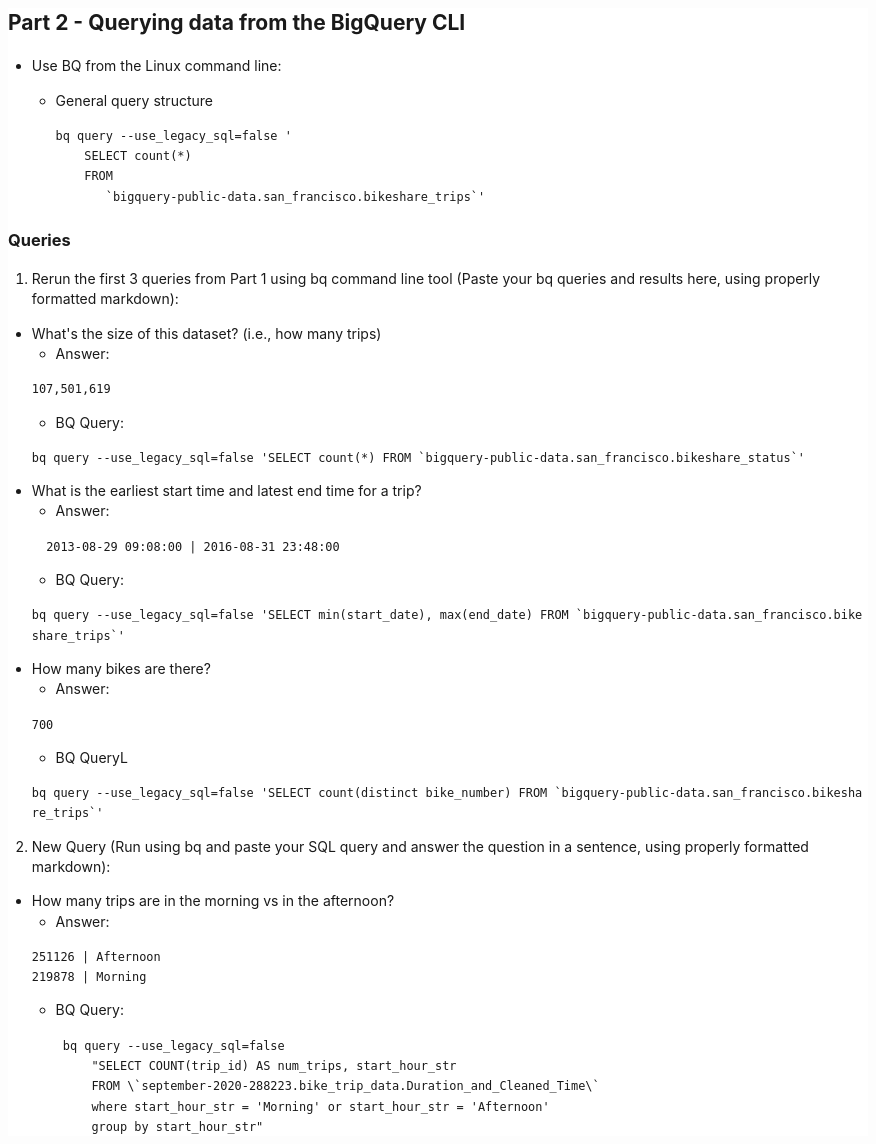 ## Part 2 - Querying data from the BigQuery CLI 

- Use BQ from the Linux command line:

  * General query structure

    ```
    bq query --use_legacy_sql=false '
        SELECT count(*)
        FROM
           `bigquery-public-data.san_francisco.bikeshare_trips`'
    ```

### Queries

1. Rerun the first 3 queries from Part 1 using bq command line tool (Paste your bq
   queries and results here, using properly formatted markdown):

  * What's the size of this dataset? (i.e., how many trips)
    * Answer:
    ```
    107,501,619
    ```
    * BQ Query: 
    ```
    bq query --use_legacy_sql=false 'SELECT count(*) FROM `bigquery-public-data.san_francisco.bikeshare_status`'
    ```
  * What is the earliest start time and latest end time for a trip?
    * Answer:
    ```
      2013-08-29 09:08:00 | 2016-08-31 23:48:00
    ```
    * BQ Query:
    ```
    bq query --use_legacy_sql=false 'SELECT min(start_date), max(end_date) FROM `bigquery-public-data.san_francisco.bikeshare_trips`'
    ```
  * How many bikes are there?
    * Answer: 
    ```
    700
    ```
    * BQ QueryL
    ```
    bq query --use_legacy_sql=false 'SELECT count(distinct bike_number) FROM `bigquery-public-data.san_francisco.bikeshare_trips`'
    ```

2. New Query (Run using bq and paste your SQL query and answer the question in a sentence, using properly formatted markdown):

  * How many trips are in the morning vs in the afternoon?
    * Answer:
    ```
    251126 | Afternoon      
    219878 | Morning
    ```
    * BQ Query:
      ```
       bq query --use_legacy_sql=false 
           "SELECT COUNT(trip_id) AS num_trips, start_hour_str 
           FROM \`september-2020-288223.bike_trip_data.Duration_and_Cleaned_Time\` 
           where start_hour_str = 'Morning' or start_hour_str = 'Afternoon' 
           group by start_hour_str"